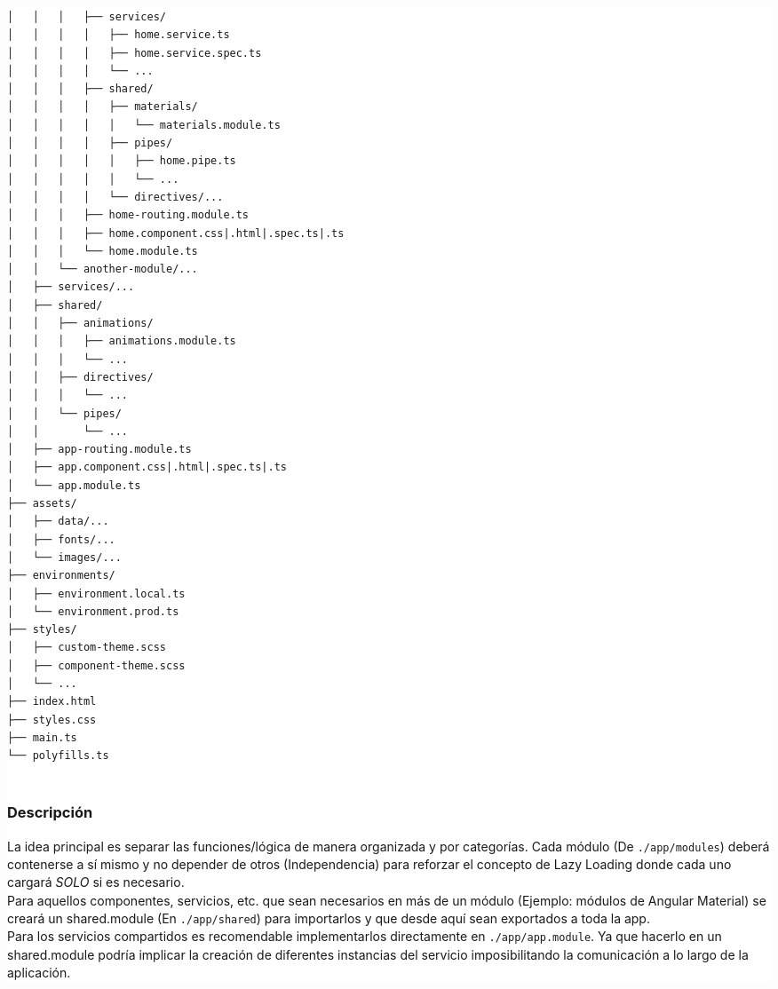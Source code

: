 ```
│   │   │   ├── services/
│   │   │   │   ├── home.service.ts
│   │   │   │   ├── home.service.spec.ts
│   │   │   │   └── ...
│   │   │   ├── shared/
│   │   │   │   ├── materials/
│   │   │   │   │   └── materials.module.ts
│   │   │   │   ├── pipes/
│   │   │   │   │   ├── home.pipe.ts
│   │   │   │   │   └── ...
│   │   │   │   └── directives/...
│   │   │   ├── home-routing.module.ts
│   │   │   ├── home.component.css|.html|.spec.ts|.ts
│   │   │   └── home.module.ts
│   │   └── another-module/...
│   ├── services/...
│   ├── shared/
│   │   ├── animations/
│   │   │   ├── animations.module.ts
│   │   │   └── ...
│   │   ├── directives/
│   │   │   └── ...
│   │   └── pipes/
│   │       └── ...
│   ├── app-routing.module.ts
│   ├── app.component.css|.html|.spec.ts|.ts
│   └── app.module.ts
├── assets/
│   ├── data/...
│   ├── fonts/...
│   └── images/...
├── environments/
│   ├── environment.local.ts
│   └── environment.prod.ts
├── styles/
│   ├── custom-theme.scss
│   ├── component-theme.scss
│   └── ...
├── index.html
├── styles.css
├── main.ts
└── polyfills.ts
  
```

### **Descripción**

La idea principal es separar las funciones/lógica de manera organizada y por categorías. Cada módulo (De `./app/modules`) deberá contenerse a sí mismo y no depender de otros (Independencia) para reforzar el concepto de Lazy Loading donde cada uno cargará *SOLO* si es necesario.  
Para aquellos componentes, servicios, etc. que sean necesarios en más de un módulo (Ejemplo: módulos de Angular Material) se creará un shared.module (En `./app/shared`) para importarlos y que desde aquí sean exportados a toda la app.  
Para los servicios compartidos es recomendable implementarlos directamente en `./app/app.module`. Ya que hacerlo en un shared.module podría implicar la creación de diferentes instancias del servicio imposibilitando la comunicación a lo largo de la aplicación.  
